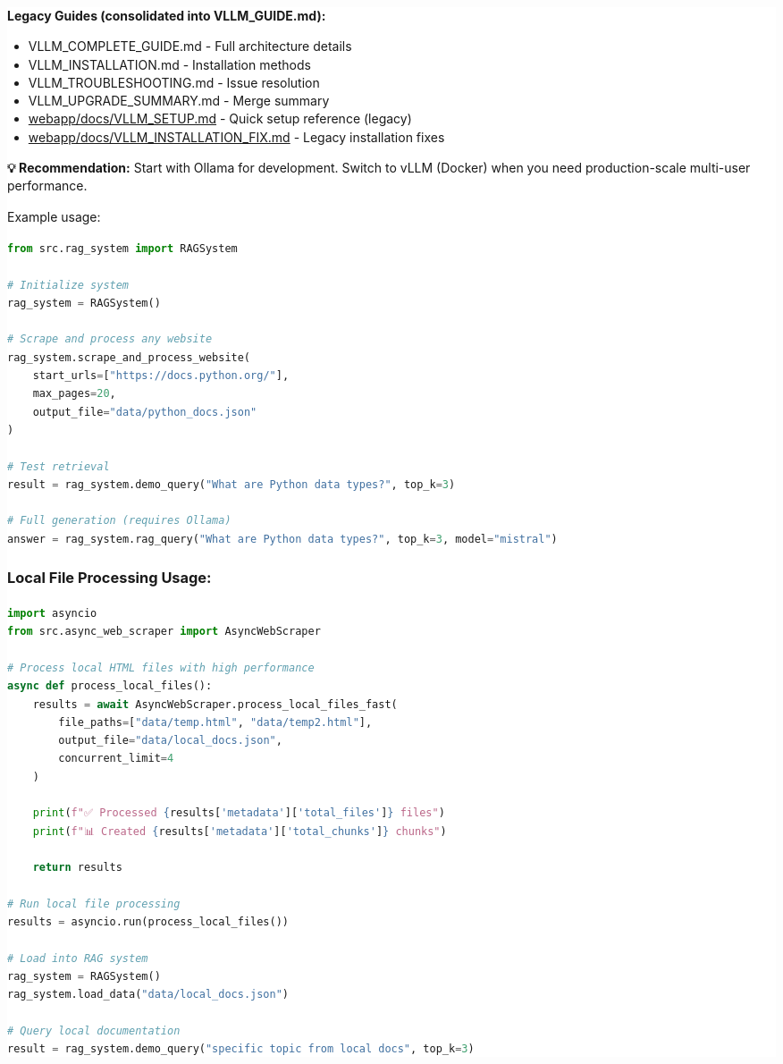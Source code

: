 **Legacy Guides (consolidated into VLLM_GUIDE.md):**
- VLLM_COMPLETE_GUIDE.md - Full architecture details
- VLLM_INSTALLATION.md - Installation methods
- VLLM_TROUBLESHOOTING.md - Issue resolution
- VLLM_UPGRADE_SUMMARY.md - Merge summary
- [webapp/docs/VLLM_SETUP.md](webapp/docs/VLLM_SETUP.md) - Quick setup reference (legacy)
- [webapp/docs/VLLM_INSTALLATION_FIX.md](webapp/docs/VLLM_INSTALLATION_FIX.md) - Legacy installation fixes

**💡 Recommendation:** Start with Ollama for development. Switch to vLLM (Docker) when you need production-scale multi-user performance.

Example usage:
```python
from src.rag_system import RAGSystem

# Initialize system
rag_system = RAGSystem()

# Scrape and process any website
rag_system.scrape_and_process_website(
    start_urls=["https://docs.python.org/"],
    max_pages=20,
    output_file="data/python_docs.json"
)

# Test retrieval
result = rag_system.demo_query("What are Python data types?", top_k=3)

# Full generation (requires Ollama)
answer = rag_system.rag_query("What are Python data types?", top_k=3, model="mistral")
```

### Local File Processing Usage:
```python
import asyncio
from src.async_web_scraper import AsyncWebScraper

# Process local HTML files with high performance
async def process_local_files():
    results = await AsyncWebScraper.process_local_files_fast(
        file_paths=["data/temp.html", "data/temp2.html"],
        output_file="data/local_docs.json",
        concurrent_limit=4
    )

    print(f"✅ Processed {results['metadata']['total_files']} files")
    print(f"📊 Created {results['metadata']['total_chunks']} chunks")

    return results

# Run local file processing
results = asyncio.run(process_local_files())

# Load into RAG system
rag_system = RAGSystem()
rag_system.load_data("data/local_docs.json")

# Query local documentation
result = rag_system.demo_query("specific topic from local docs", top_k=3)
```
